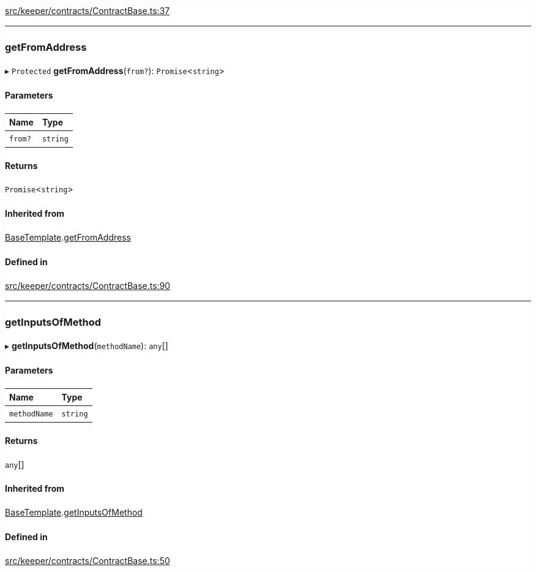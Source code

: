 [src/keeper/contracts/ContractBase.ts:37](https://github.com/nevermined-io/sdk-js/blob/55f88d2/src/keeper/contracts/ContractBase.ts#L37)

___

### getFromAddress

▸ `Protected` **getFromAddress**(`from?`): `Promise`<`string`\>

#### Parameters

| Name | Type |
| :------ | :------ |
| `from?` | `string` |

#### Returns

`Promise`<`string`\>

#### Inherited from

[BaseTemplate](templates.BaseTemplate.md).[getFromAddress](templates.BaseTemplate.md#getfromaddress)

#### Defined in

[src/keeper/contracts/ContractBase.ts:90](https://github.com/nevermined-io/sdk-js/blob/55f88d2/src/keeper/contracts/ContractBase.ts#L90)

___

### getInputsOfMethod

▸ **getInputsOfMethod**(`methodName`): `any`[]

#### Parameters

| Name | Type |
| :------ | :------ |
| `methodName` | `string` |

#### Returns

`any`[]

#### Inherited from

[BaseTemplate](templates.BaseTemplate.md).[getInputsOfMethod](templates.BaseTemplate.md#getinputsofmethod)

#### Defined in

[src/keeper/contracts/ContractBase.ts:50](https://github.com/nevermined-io/sdk-js/blob/55f88d2/src/keeper/contracts/ContractBase.ts#L50)
